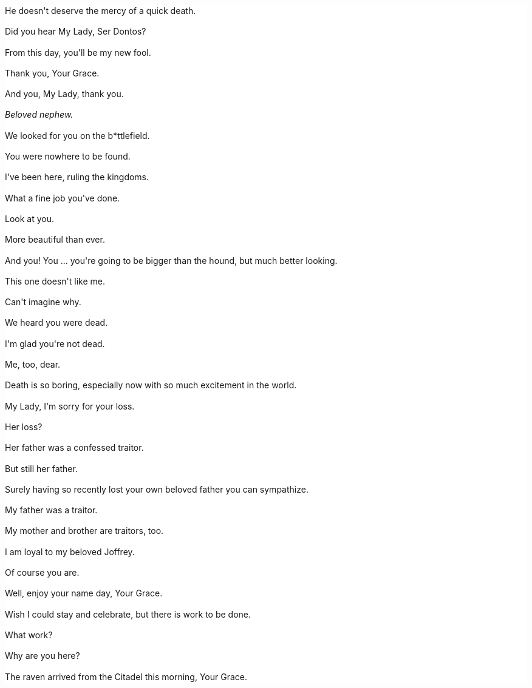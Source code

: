 He doesn't deserve the mercy of a quick death.

Did you hear My Lady, Ser Dontos?

From this day, you'll be my new fool.

Thank you, Your Grace.

And you, My Lady, thank you.

_Beloved nephew._

We looked for you on the b\*ttlefield.

You were nowhere to be found.

I've been here, ruling the kingdoms.

What a fine job you've done.

Look at you.

More beautiful than ever.

And you! You ... you're going to be bigger than the hound, but much better looking.

This one doesn't like me.

Can't imagine why.

We heard you were dead.

I'm glad you're not dead.

Me, too, dear.

Death is so boring, especially now with so much excitement in the world.

My Lady, I'm sorry for your loss.

Her loss?

Her father was a confessed traitor.

But still her father.

Surely having so recently lost your own beloved father you can sympathize.

My father was a traitor.

My mother and brother are traitors, too.

I am loyal to my beloved Joffrey.

Of course you are.

Well, enjoy your name day, Your Grace.

Wish I could stay and celebrate, but there is work to be done.

What work?

Why are you here?

The raven arrived from the Citadel this morning, Your Grace.
